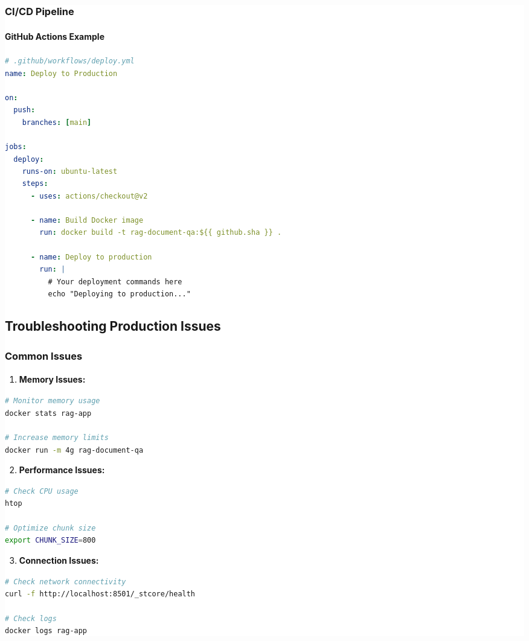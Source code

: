 ### CI/CD Pipeline

#### GitHub Actions Example
```yaml
# .github/workflows/deploy.yml
name: Deploy to Production

on:
  push:
    branches: [main]

jobs:
  deploy:
    runs-on: ubuntu-latest
    steps:
      - uses: actions/checkout@v2
      
      - name: Build Docker image
        run: docker build -t rag-document-qa:${{ github.sha }} .
      
      - name: Deploy to production
        run: |
          # Your deployment commands here
          echo "Deploying to production..."
```

## Troubleshooting Production Issues

### Common Issues

1. **Memory Issues:**
```bash
# Monitor memory usage
docker stats rag-app

# Increase memory limits
docker run -m 4g rag-document-qa
```

2. **Performance Issues:**
```bash
# Check CPU usage
htop

# Optimize chunk size
export CHUNK_SIZE=800
```

3. **Connection Issues:**
```bash
# Check network connectivity
curl -f http://localhost:8501/_stcore/health

# Check logs
docker logs rag-app
```
